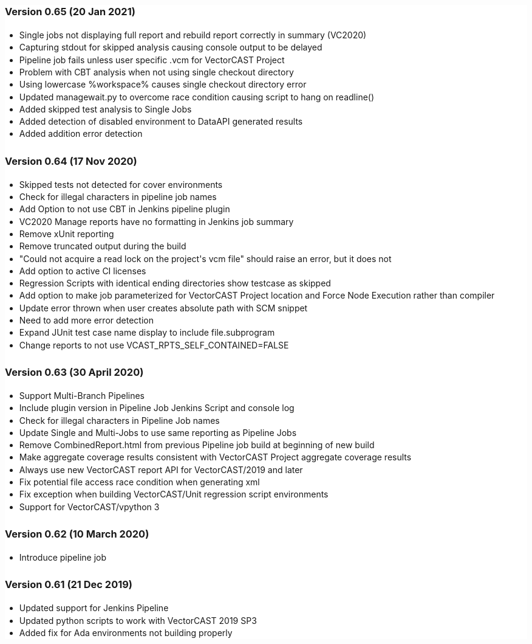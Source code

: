 ### Version 0.65 (20 Jan 2021)
- Single jobs not displaying full report and rebuild report correctly in summary (VC2020)
- Capturing stdout for skipped analysis causing console output to be delayed
- Pipeline job fails unless user specific .vcm for VectorCAST Project
- Problem with CBT analysis when not using single checkout directory
- Using lowercase %workspace% causes single checkout directory error
- Updated managewait.py to overcome race condition causing script to hang on readline()
- Added skipped test analysis to Single Jobs
- Added detection of disabled environment to DataAPI generated results
- Added addition error detection

### Version 0.64 (17 Nov 2020)
- Skipped tests not detected for cover environments 
- Check for illegal characters in pipeline job names 
- Add Option to not use CBT in Jenkins pipeline plugin 
- VC2020 Manage reports have no formatting in Jenkins job summary 
- Remove xUnit reporting 
- Remove truncated output during the build 
- "Could not acquire a read lock on the project's vcm file" should raise an error, but it does not 
- Add option to active CI licenses 
- Regression Scripts with identical ending directories show testcase as skipped 
- Add option to make job parameterized for VectorCAST Project location and Force Node Execution rather than compiler 
- Update error thrown when user creates absolute path with SCM snippet 
- Need to add more error detection 
- Expand JUnit test case name display to include file.subprogram 
- Change reports to not use VCAST_RPTS_SELF_CONTAINED=FALSE 

### Version 0.63 (30 April 2020)

- Support Multi-Branch Pipelines
- Include plugin version in Pipeline Job Jenkins Script and console log
- Check for illegal characters in Pipeline Job names
- Update Single and Multi-Jobs to use same reporting as Pipeline Jobs
- Remove CombinedReport.html from previous Pipeline job build at beginning of new build
- Make aggregate coverage results consistent with VectorCAST Project aggregate coverage results
- Always use new VectorCAST report API for VectorCAST/2019 and later
- Fix potential file access race condition when generating xml
- Fix exception when building VectorCAST/Unit regression script environments
- Support for VectorCAST/vpython 3

### Version 0.62 (10 March 2020)

- Introduce pipeline job

### Version 0.61 (21 Dec 2019)

- Updated support for Jenkins Pipeline 
- Updated python scripts to work with VectorCAST 2019 SP3
- Added fix for Ada environments not building properly
